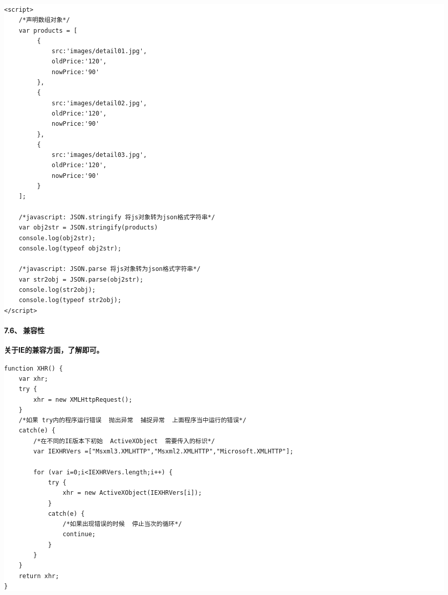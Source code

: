 

	<script>
        /*声明数组对象*/
        var products = [
             {
                 src:'images/detail01.jpg',
                 oldPrice:'120',
                 nowPrice:'90'
             },
             {
                 src:'images/detail02.jpg',
                 oldPrice:'120',
                 nowPrice:'90'
             },
             {
                 src:'images/detail03.jpg',
                 oldPrice:'120',
                 nowPrice:'90'
             }
        ];

        /*javascript: JSON.stringify 将js对象转为json格式字符串*/
        var obj2str = JSON.stringify(products)
        console.log(obj2str);
        console.log(typeof obj2str);

        /*javascript: JSON.parse 将js对象转为json格式字符串*/
        var str2obj = JSON.parse(obj2str);
        console.log(str2obj);
        console.log(typeof str2obj);
    </script>




#### 7.6、 兼容性

**关于IE的兼容方面，了解即可。**


    function XHR() {
        var xhr;
        try {
            xhr = new XMLHttpRequest();
        }
        /*如果 try内的程序运行错误  抛出异常  捕捉异常  上面程序当中运行的错误*/
        catch(e) {
            /*在不同的IE版本下初始  ActiveXObject  需要传入的标识*/
            var IEXHRVers =["Msxml3.XMLHTTP","Msxml2.XMLHTTP","Microsoft.XMLHTTP"];

            for (var i=0;i<IEXHRVers.length;i++) {
                try {
                    xhr = new ActiveXObject(IEXHRVers[i]);
                }
                catch(e) {
                    /*如果出现错误的时候  停止当次的循环*/
                    continue;
                }
            }
        }
        return xhr;
    }
